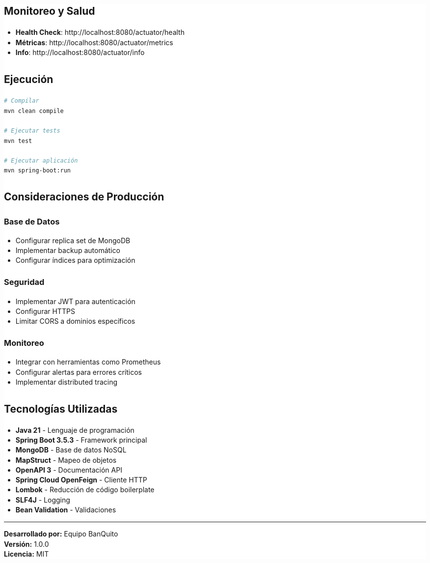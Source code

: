 ## Monitoreo y Salud

- **Health Check**: http://localhost:8080/actuator/health
- **Métricas**: http://localhost:8080/actuator/metrics
- **Info**: http://localhost:8080/actuator/info

## Ejecución

```bash
# Compilar
mvn clean compile

# Ejecutar tests
mvn test

# Ejecutar aplicación
mvn spring-boot:run
```

## Consideraciones de Producción

### Base de Datos
- Configurar replica set de MongoDB
- Implementar backup automático
- Configurar índices para optimización

### Seguridad
- Implementar JWT para autenticación
- Configurar HTTPS
- Limitar CORS a dominios específicos

### Monitoreo
- Integrar con herramientas como Prometheus
- Configurar alertas para errores críticos
- Implementar distributed tracing

## Tecnologías Utilizadas

- **Java 21** - Lenguaje de programación
- **Spring Boot 3.5.3** - Framework principal
- **MongoDB** - Base de datos NoSQL
- **MapStruct** - Mapeo de objetos
- **OpenAPI 3** - Documentación API
- **Spring Cloud OpenFeign** - Cliente HTTP
- **Lombok** - Reducción de código boilerplate
- **SLF4J** - Logging
- **Bean Validation** - Validaciones

---

**Desarrollado por:** Equipo BanQuito  
**Versión:** 1.0.0  
**Licencia:** MIT 